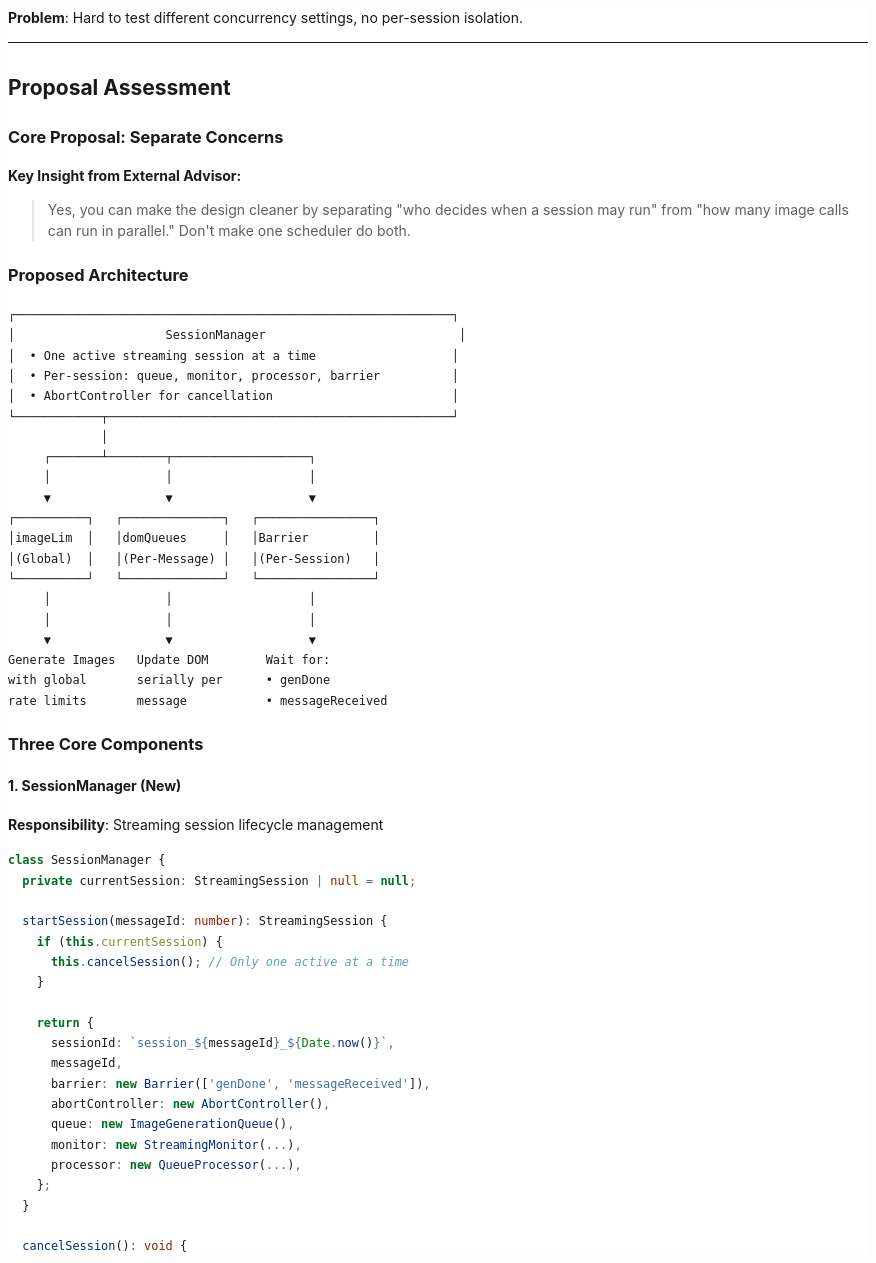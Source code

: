 **Problem**: Hard to test different concurrency settings, no per-session isolation.

---

## Proposal Assessment

### Core Proposal: Separate Concerns

**Key Insight from External Advisor:**

> Yes, you can make the design cleaner by separating "who decides when a session may run" from "how many image calls can run in parallel." Don't make one scheduler do both.

### Proposed Architecture

```
┌─────────────────────────────────────────────────────────────┐
│                     SessionManager                           │
│  • One active streaming session at a time                   │
│  • Per-session: queue, monitor, processor, barrier          │
│  • AbortController for cancellation                         │
└────────────┬────────────────────────────────────────────────┘
             │
     ┌───────┴────────┬───────────────────┐
     │                │                   │
     ▼                ▼                   ▼
┌──────────┐   ┌──────────────┐   ┌────────────────┐
│imageLim  │   │domQueues     │   │Barrier         │
│(Global)  │   │(Per-Message) │   │(Per-Session)   │
└──────────┘   └──────────────┘   └────────────────┘
     │                │                   │
     │                │                   │
     ▼                ▼                   ▼
Generate Images   Update DOM        Wait for:
with global       serially per      • genDone
rate limits       message           • messageReceived
```

### Three Core Components

#### 1. SessionManager (New)

**Responsibility**: Streaming session lifecycle management

```typescript
class SessionManager {
  private currentSession: StreamingSession | null = null;

  startSession(messageId: number): StreamingSession {
    if (this.currentSession) {
      this.cancelSession(); // Only one active at a time
    }

    return {
      sessionId: `session_${messageId}_${Date.now()}`,
      messageId,
      barrier: new Barrier(['genDone', 'messageReceived']),
      abortController: new AbortController(),
      queue: new ImageGenerationQueue(),
      monitor: new StreamingMonitor(...),
      processor: new QueueProcessor(...),
    };
  }

  cancelSession(): void {
```